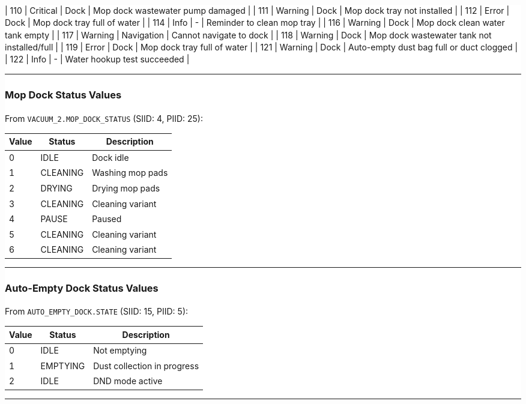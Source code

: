 | 110 | Critical | Dock | Mop dock wastewater pump damaged |
| 111 | Warning | Dock | Mop dock tray not installed |
| 112 | Error | Dock | Mop dock tray full of water |
| 114 | Info | - | Reminder to clean mop tray |
| 116 | Warning | Dock | Mop dock clean water tank empty |
| 117 | Warning | Navigation | Cannot navigate to dock |
| 118 | Warning | Dock | Mop dock wastewater tank not installed/full |
| 119 | Error | Dock | Mop dock tray full of water |
| 121 | Warning | Dock | Auto-empty dust bag full or duct clogged |
| 122 | Info | - | Water hookup test succeeded |

---

### Mop Dock Status Values
From `VACUUM_2.MOP_DOCK_STATUS` (SIID: 4, PIID: 25):

| Value | Status | Description |
|-------|--------|-------------|
| 0 | IDLE | Dock idle |
| 1 | CLEANING | Washing mop pads |
| 2 | DRYING | Drying mop pads |
| 3 | CLEANING | Cleaning variant |
| 4 | PAUSE | Paused |
| 5 | CLEANING | Cleaning variant |
| 6 | CLEANING | Cleaning variant |

---

### Auto-Empty Dock Status Values
From `AUTO_EMPTY_DOCK.STATE` (SIID: 15, PIID: 5):

| Value | Status | Description |
|-------|--------|-------------|
| 0 | IDLE | Not emptying |
| 1 | EMPTYING | Dust collection in progress |
| 2 | IDLE | DND mode active |

---

